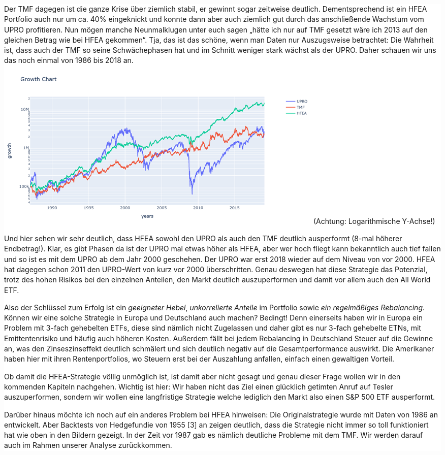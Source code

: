 Der TMF dagegen ist die ganze Krise über ziemlich stabil, er gewinnt sogar zeitweise deutlich. Dementsprechend ist ein HFEA Portfolio auch nur um ca. 40% eingeknickt und konnte dann aber auch ziemlich gut durch das anschließende Wachstum vom UPRO profitieren. Nun mögen manche Neunmalklugen unter euch sagen „hätte ich nur auf TMF gesetzt wäre ich 2013 auf den gleichen Betrag wie bei HFEA gekommen“. Tja, das ist das schöne, wenn man Daten nur Auszugsweise betrachtet: Die Wahrheit ist, dass auch der TMF so seine Schwächephasen hat und im Schnitt weniger stark wächst als der UPRO. Daher schauen wir uns das noch einmal von 1986 bis 2018 an.

![Grafik, von 1986 bis 2022 bei der HFEA UPRO und TMF ausperformt](img/01/hfea_1986.png)
(Achtung: Logarithmische Y-Achse!)

Und hier sehen wir sehr deutlich, dass HFEA sowohl den UPRO als auch den TMF deutlich ausperformt (8-mal höherer Endbetrag!). Klar, es gibt Phasen da ist der UPRO mal etwas höher als HFEA, aber wer hoch fliegt kann bekanntlich auch tief fallen und so ist es mit dem UPRO ab dem Jahr 2000 geschehen. Der UPRO war erst 2018 wieder auf dem Niveau von vor 2000. HFEA hat dagegen schon 2011 den UPRO-Wert von kurz vor 2000 überschritten. Genau deswegen hat diese Strategie das Potenzial, trotz des hohen Risikos bei den einzelnen Anteilen, den Markt deutlich auszuperformen und damit vor allem auch den All World ETF.

Also der Schlüssel zum Erfolg ist ein *geeigneter Hebel*, *unkorrelierte Anteile* im Portfolio sowie *ein regelmäßiges Rebalancing*. Können wir eine solche Strategie in Europa und Deutschland auch machen? Bedingt! Denn einerseits haben wir in Europa ein Problem mit 3-fach gehebelten ETFs, diese sind nämlich nicht Zugelassen und daher gibt es nur 3-fach gehebelte ETNs, mit Emittentenrisiko und häufig auch höheren Kosten. Außerdem fällt bei jedem Rebalancing in Deutschland Steuer auf die Gewinne an, was den Zinseszinseffekt deutlich schmälert und sich deutlich negativ auf die Gesamtperformance auswirkt. Die Amerikaner haben hier mit ihren Rentenportfolios, wo Steuern erst bei der Auszahlung anfallen, einfach einen gewaltigen Vorteil.

Ob damit die HFEA-Strategie völlig unmöglich ist, ist damit aber nicht gesagt und genau dieser Frage wollen wir in den kommenden Kapiteln nachgehen. Wichtig ist hier: Wir haben nicht das Ziel einen glücklich getimten Anruf auf Tesler auszuperformen, sondern wir wollen eine langfristige Strategie welche lediglich den Markt also einen S&P 500 ETF ausperformt.

Darüber hinaus möchte ich noch auf ein anderes Problem bei HFEA hinweisen: Die Originalstrategie wurde mit Daten von 1986 an entwickelt. Aber Backtests von Hedgefundie von 1955 \[3\] an zeigen deutlich, dass die Strategie nicht immer so toll funktioniert hat wie oben in den Bildern gezeigt. In der Zeit vor 1987 gab es nämlich deutliche Probleme mit dem TMF. Wir werden darauf auch im Rahmen unserer Analyse zurückkommen.
